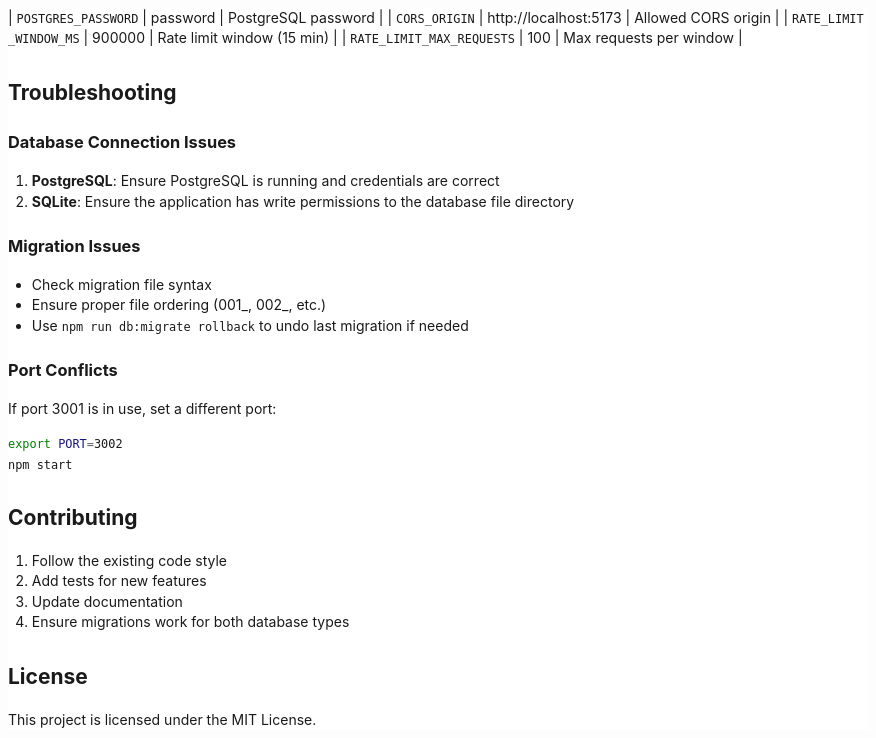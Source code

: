 | `POSTGRES_PASSWORD` | password | PostgreSQL password |
| `CORS_ORIGIN` | http://localhost:5173 | Allowed CORS origin |
| `RATE_LIMIT_WINDOW_MS` | 900000 | Rate limit window (15 min) |
| `RATE_LIMIT_MAX_REQUESTS` | 100 | Max requests per window |

## Troubleshooting

### Database Connection Issues

1. **PostgreSQL**: Ensure PostgreSQL is running and credentials are correct
2. **SQLite**: Ensure the application has write permissions to the database file directory

### Migration Issues

- Check migration file syntax
- Ensure proper file ordering (001_, 002_, etc.)
- Use `npm run db:migrate rollback` to undo last migration if needed

### Port Conflicts

If port 3001 is in use, set a different port:
```bash
export PORT=3002
npm start
```

## Contributing

1. Follow the existing code style
2. Add tests for new features
3. Update documentation
4. Ensure migrations work for both database types

## License

This project is licensed under the MIT License.